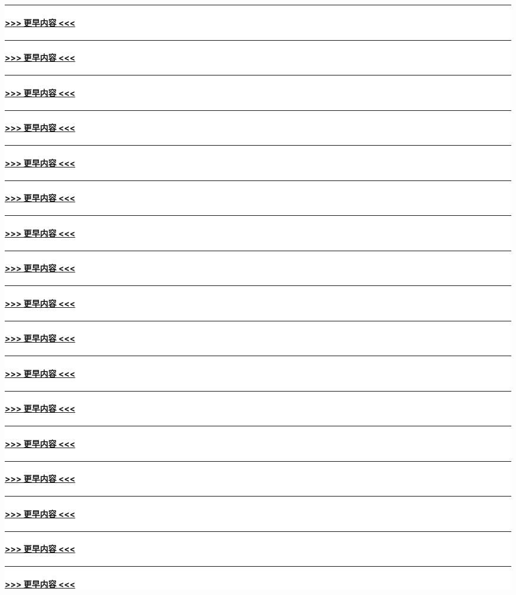 ----
#### [ >>> 更早内容 <<< ](../indexes/new-earlier.md?t=11091602)

----
#### [ >>> 更早内容 <<< ](../indexes/new-earlier.md?t=11091651)

----
#### [ >>> 更早内容 <<< ](../indexes/new-earlier.md?t=11091702)

----
#### [ >>> 更早内容 <<< ](../indexes/new-earlier.md?t=11091753)

----
#### [ >>> 更早内容 <<< ](../indexes/new-earlier.md?t=11091802)

----
#### [ >>> 更早内容 <<< ](../indexes/new-earlier.md?t=11091851)

----
#### [ >>> 更早内容 <<< ](../indexes/new-earlier.md?t=11091902)

----
#### [ >>> 更早内容 <<< ](../indexes/new-earlier.md?t=11091951)

----
#### [ >>> 更早内容 <<< ](../indexes/new-earlier.md?t=11092002)

----
#### [ >>> 更早内容 <<< ](../indexes/new-earlier.md?t=11092051)

----
#### [ >>> 更早内容 <<< ](../indexes/new-earlier.md?t=11092102)

----
#### [ >>> 更早内容 <<< ](../indexes/new-earlier.md?t=11092151)

----
#### [ >>> 更早内容 <<< ](../indexes/new-earlier.md?t=11092202)

----
#### [ >>> 更早内容 <<< ](../indexes/new-earlier.md?t=11092251)

----
#### [ >>> 更早内容 <<< ](../indexes/new-earlier.md?t=11092302)

----
#### [ >>> 更早内容 <<< ](../indexes/new-earlier.md?t=11092351)

----
#### [ >>> 更早内容 <<< ](../indexes/new-earlier.md?t=11100002)
